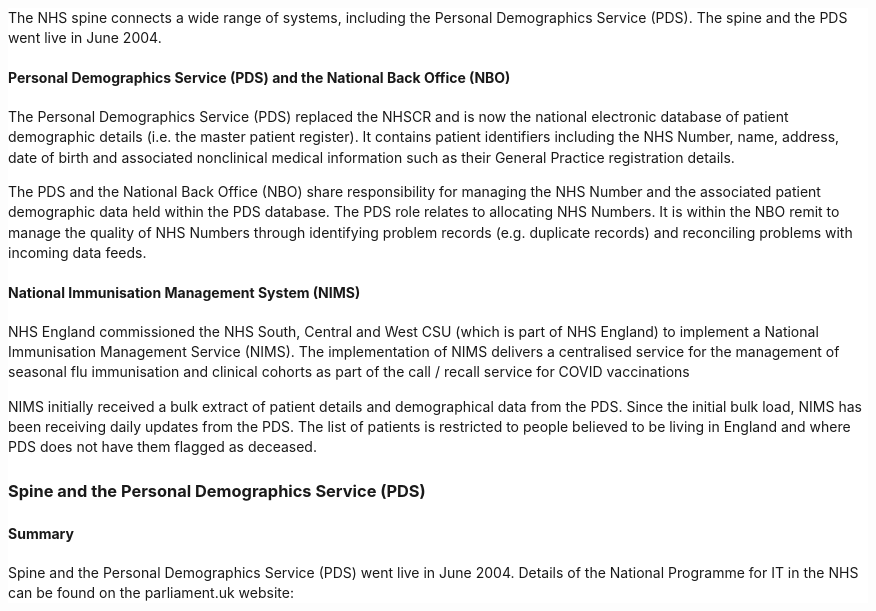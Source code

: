 The NHS spine connects a wide range of systems, including the Personal Demographics Service (PDS). The spine and the PDS went live in June 2004.

#### Personal Demographics Service (PDS) and the National Back Office (NBO)

The Personal Demographics Service (PDS) replaced the NHSCR and is now the national electronic database of patient demographic details (i.e. the master patient register). It contains patient identifiers including the NHS Number, name, address, date of birth and associated nonclinical medical information such as their General Practice registration details.

The PDS and the National Back Office (NBO) share responsibility for managing the NHS Number and the associated patient demographic data held within the PDS database. The PDS role relates to allocating NHS Numbers. It is within the NBO remit to manage the quality of NHS Numbers through identifying problem records (e.g. duplicate records) and reconciling problems with incoming data feeds.

#### National Immunisation Management System (NIMS)

NHS England commissioned the NHS South, Central and West CSU (which is part of NHS England) to implement a National Immunisation Management Service (NIMS). The implementation of NIMS delivers a centralised service for the management of seasonal flu immunisation and clinical cohorts as part of the call / recall service for COVID vaccinations

NIMS initially received a bulk extract of patient details and demographical data from the PDS. Since the initial bulk load, NIMS has been receiving daily updates from the PDS. The list of patients is restricted to people believed to be living in England and where PDS does not have them flagged as deceased.




### Spine and the Personal Demographics Service (PDS)

#### Summary

Spine and the Personal Demographics Service (PDS) went live in June 2004. Details of the National Programme for IT in the NHS can be found on the parliament.uk website:
